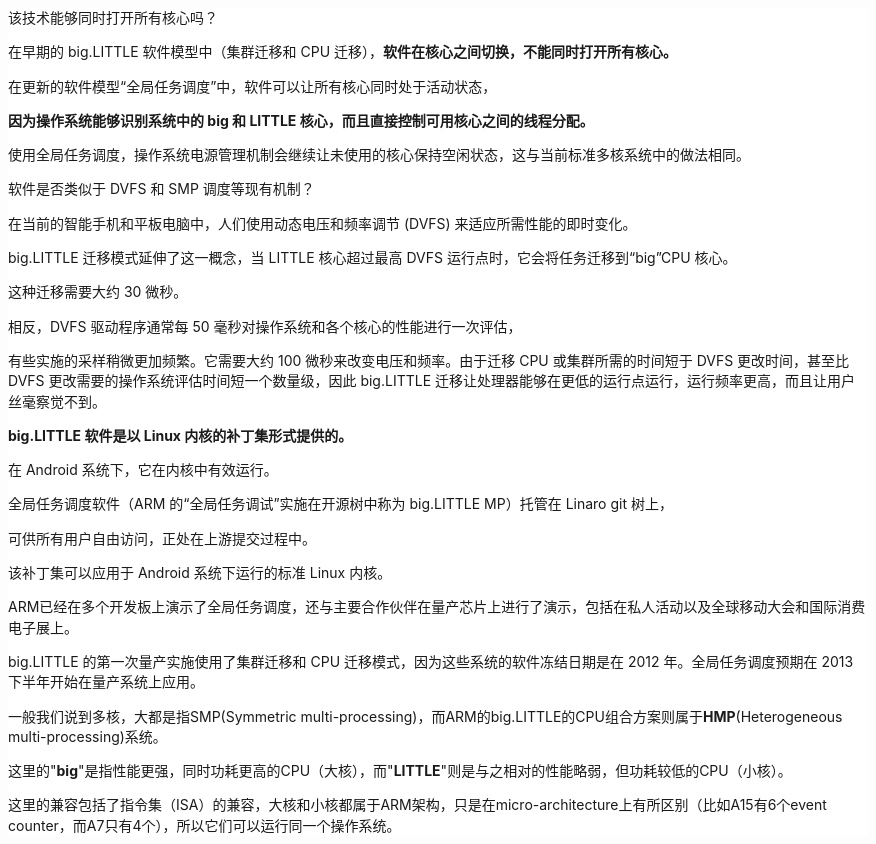 
该技术能够同时打开所有核心吗？

在早期的 big.LITTLE 软件模型中（集群迁移和 CPU 迁移），**软件在核心之间切换，不能同时打开所有核心。**

在更新的软件模型“全局任务调度”中，软件可以让所有核心同时处于活动状态，

**因为操作系统能够识别系统中的 big 和 LITTLE 核心，而且直接控制可用核心之间的线程分配。**

使用全局任务调度，操作系统电源管理机制会继续让未使用的核心保持空闲状态，这与当前标准多核系统中的做法相同。



软件是否类似于 DVFS 和 SMP 调度等现有机制？

在当前的智能手机和平板电脑中，人们使用动态电压和频率调节 (DVFS) 来适应所需性能的即时变化。

big.LITTLE 迁移模式延伸了这一概念，当 LITTLE 核心超过最高 DVFS 运行点时，它会将任务迁移到“big”CPU 核心。

这种迁移需要大约 30 微秒。

相反，DVFS 驱动程序通常每 50 毫秒对操作系统和各个核心的性能进行一次评估，

有些实施的采样稍微更加频繁。它需要大约 100 微秒来改变电压和频率。由于迁移 CPU 或集群所需的时间短于 DVFS 更改时间，甚至比 DVFS 更改需要的操作系统评估时间短一个数量级，因此 big.LITTLE 迁移让处理器能够在更低的运行点运行，运行频率更高，而且让用户丝毫察觉不到。



**big.LITTLE 软件是以 Linux 内核的补丁集形式提供的。**

在 Android 系统下，它在内核中有效运行。

全局任务调度软件（ARM 的“全局任务调试”实施在开源树中称为 big.LITTLE MP）托管在 Linaro git 树上，

可供所有用户自由访问，正处在上游提交过程中。

该补丁集可以应用于 Android 系统下运行的标准 Linux 内核。

ARM已经在多个开发板上演示了全局任务调度，还与主要合作伙伴在量产芯片上进行了演示，包括在私人活动以及全球移动大会和国际消费电子展上。

big.LITTLE 的第一次量产实施使用了集群迁移和 CPU 迁移模式，因为这些系统的软件冻结日期是在 2012 年。全局任务调度预期在 2013 下半年开始在量产系统上应用。



一般我们说到多核，大都是指SMP(Symmetric multi-processing)，而ARM的big.LITTLE的CPU组合方案则属于**HMP**(Heterogeneous multi-processing)系统。



这里的"**big**"是指性能更强，同时功耗更高的CPU（大核），而"**LITTLE**"则是与之相对的性能略弱，但功耗较低的CPU（小核）。

这里的兼容包括了指令集（ISA）的兼容，大核和小核都属于ARM架构，只是在micro-architecture上有所区别（比如A15有6个event counter，而A7只有4个），所以它们可以运行同一个操作系统。
